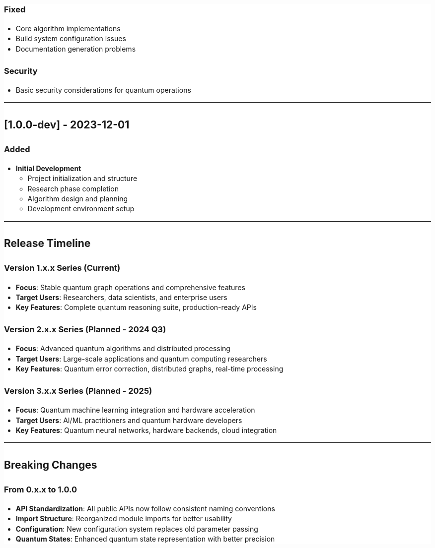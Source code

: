 ### Fixed
- Core algorithm implementations
- Build system configuration issues
- Documentation generation problems

### Security
- Basic security considerations for quantum operations

---

## [1.0.0-dev] - 2023-12-01

### Added
- **Initial Development**
  - Project initialization and structure
  - Research phase completion
  - Algorithm design and planning
  - Development environment setup

---

## Release Timeline

### Version 1.x.x Series (Current)
- **Focus**: Stable quantum graph operations and comprehensive features
- **Target Users**: Researchers, data scientists, and enterprise users
- **Key Features**: Complete quantum reasoning suite, production-ready APIs

### Version 2.x.x Series (Planned - 2024 Q3)
- **Focus**: Advanced quantum algorithms and distributed processing
- **Target Users**: Large-scale applications and quantum computing researchers
- **Key Features**: Quantum error correction, distributed graphs, real-time processing

### Version 3.x.x Series (Planned - 2025)
- **Focus**: Quantum machine learning integration and hardware acceleration
- **Target Users**: AI/ML practitioners and quantum hardware developers
- **Key Features**: Quantum neural networks, hardware backends, cloud integration

---

## Breaking Changes

### From 0.x.x to 1.0.0
- **API Standardization**: All public APIs now follow consistent naming conventions
- **Import Structure**: Reorganized module imports for better usability
- **Configuration**: New configuration system replaces old parameter passing
- **Quantum States**: Enhanced quantum state representation with better precision
